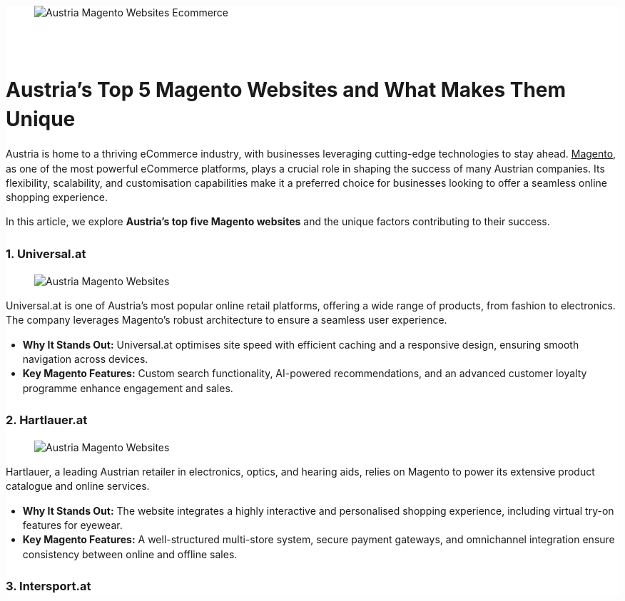 
<div class="wp-block-columns alignwide is-layout-flex wp-container-core-columns-is-layout-8ba3830c wp-block-columns-is-layout-flex" style="margin-top:0;margin-bottom:0;padding-right:0;padding-left:0">
<div class="wp-block-column is-layout-flow wp-block-column-is-layout-flow" style="flex-basis:70%">
<div class="wp-block-group has-global-padding is-layout-constrained wp-block-group-is-layout-constrained"><figure class="alignwide wp-block-post-featured-image" style="padding-bottom:2vh;"><img alt="Austria Magento Websites Ecommerce" class="attachment-post-thumbnail size-post-thumbnail wp-post-image" decoding="async" fetchpriority="high" height="1067" sizes="(max-width: 1600px) 100vw, 1600px" src="https://www.devcentrehouse.eu/blogs/wp-content/uploads/2025/03/ppbz6dfruuo.jpg" srcset="https://www.devcentrehouse.eu/blogs/wp-content/uploads/2025/03/ppbz6dfruuo.jpg 1600w, https://www.devcentrehouse.eu/blogs/wp-content/uploads/2025/03/ppbz6dfruuo-300x200.jpg 300w, https://www.devcentrehouse.eu/blogs/wp-content/uploads/2025/03/ppbz6dfruuo-1024x683.jpg 1024w, https://www.devcentrehouse.eu/blogs/wp-content/uploads/2025/03/ppbz6dfruuo-768x512.jpg 768w, https://www.devcentrehouse.eu/blogs/wp-content/uploads/2025/03/ppbz6dfruuo-1536x1024.jpg 1536w" style="border-radius:0px;object-fit:cover;" width="1600"/></figure>
<h1 class="alignwide wp-block-post-title has-x-large-font-size">Austria’s Top 5 Magento Websites and What Makes Them Unique</h1>
<div aria-hidden="true" class="wp-block-spacer" style="height:var(--wp--preset--spacing--10)"></div>
</div>
<div class="wp-block-group has-global-padding is-layout-constrained wp-block-group-is-layout-constrained"><div class="entry-content alignwide wp-block-post-content has-global-padding is-layout-constrained wp-container-core-post-content-is-layout-a5dd074b wp-block-post-content-is-layout-constrained">
<p>Austria is home to a thriving eCommerce industry, with businesses leveraging cutting-edge technologies to stay ahead. <a href="https://business.adobe.com/products/magento/magento-commerce.html" rel="noreferrer noopener" target="_blank">Magento</a>, as one of the most powerful eCommerce platforms, plays a crucial role in shaping the success of many Austrian companies. Its flexibility, scalability, and customisation capabilities make it a preferred choice for businesses looking to offer a seamless online shopping experience.</p>
<p>In this article, we explore <strong>Austria’s top five Magento websites</strong> and the unique factors contributing to their success.</p>
<h3 class="wp-block-heading"><strong>1. Universal.at</strong></h3>
<figure class="wp-block-image size-large"><img alt="Austria Magento Websites" class="wp-image-946" decoding="async" height="576" sizes="(max-width: 1024px) 100vw, 1024px" src="https://www.devcentrehouse.eu/blogs/wp-content/uploads/2025/03/article-photos-77-1024x576.jpg" srcset="https://www.devcentrehouse.eu/blogs/wp-content/uploads/2025/03/article-photos-77-1024x576.jpg 1024w, https://www.devcentrehouse.eu/blogs/wp-content/uploads/2025/03/article-photos-77-300x169.jpg 300w, https://www.devcentrehouse.eu/blogs/wp-content/uploads/2025/03/article-photos-77-768x432.jpg 768w, https://www.devcentrehouse.eu/blogs/wp-content/uploads/2025/03/article-photos-77-1536x864.jpg 1536w, https://www.devcentrehouse.eu/blogs/wp-content/uploads/2025/03/article-photos-77.jpg 1920w" width="1024"/></figure>
<p>Universal.at is one of Austria’s most popular online retail platforms, offering a wide range of products, from fashion to electronics. The company leverages Magento’s robust architecture to ensure a seamless user experience.</p>
<ul class="wp-block-list">
<li style="padding-top:var(--wp--preset--spacing--xx-small);padding-bottom:var(--wp--preset--spacing--xx-small)"><strong>Why It Stands Out:</strong> Universal.at optimises site speed with efficient caching and a responsive design, ensuring smooth navigation across devices.</li>
<li style="padding-top:var(--wp--preset--spacing--xx-small);padding-bottom:var(--wp--preset--spacing--xx-small)"><strong>Key Magento Features:</strong> Custom search functionality, AI-powered recommendations, and an advanced customer loyalty programme enhance engagement and sales.</li>
</ul>
<h3 class="wp-block-heading"><strong>2. Hartlauer.at</strong></h3>
<figure class="wp-block-image size-large"><img alt="Austria Magento Websites" class="wp-image-948" decoding="async" height="576" sizes="(max-width: 1024px) 100vw, 1024px" src="https://www.devcentrehouse.eu/blogs/wp-content/uploads/2025/03/article-photos-79-1024x576.jpg" srcset="https://www.devcentrehouse.eu/blogs/wp-content/uploads/2025/03/article-photos-79-1024x576.jpg 1024w, https://www.devcentrehouse.eu/blogs/wp-content/uploads/2025/03/article-photos-79-300x169.jpg 300w, https://www.devcentrehouse.eu/blogs/wp-content/uploads/2025/03/article-photos-79-768x432.jpg 768w, https://www.devcentrehouse.eu/blogs/wp-content/uploads/2025/03/article-photos-79-1536x864.jpg 1536w, https://www.devcentrehouse.eu/blogs/wp-content/uploads/2025/03/article-photos-79.jpg 1920w" width="1024"/></figure>
<p>Hartlauer, a leading Austrian retailer in electronics, optics, and hearing aids, relies on Magento to power its extensive product catalogue and online services.</p>
<ul class="wp-block-list">
<li style="padding-top:var(--wp--preset--spacing--xx-small);padding-bottom:var(--wp--preset--spacing--xx-small)"><strong>Why It Stands Out:</strong> The website integrates a highly interactive and personalised shopping experience, including virtual try-on features for eyewear.</li>
<li style="padding-top:var(--wp--preset--spacing--xx-small);padding-bottom:var(--wp--preset--spacing--xx-small)"><strong>Key Magento Features:</strong> A well-structured multi-store system, secure payment gateways, and omnichannel integration ensure consistency between online and offline sales.</li>
</ul>
<h3 class="wp-block-heading"><strong>3. Intersport.at</strong></h3>